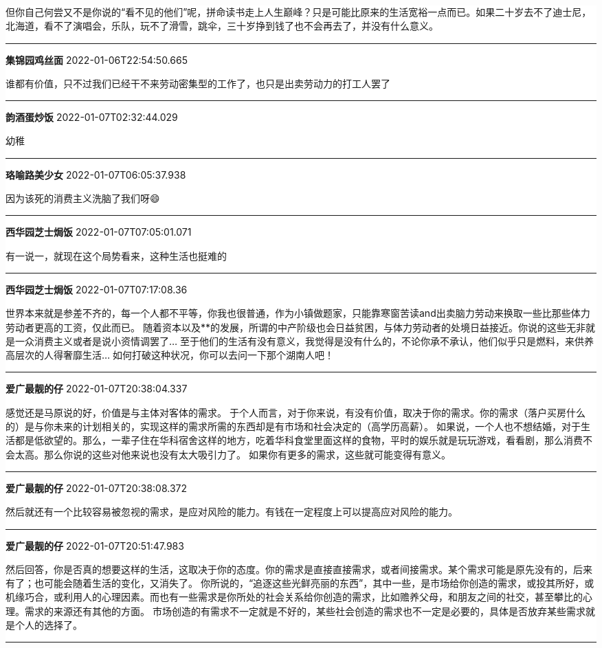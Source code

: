 但你自己何尝又不是你说的“看不见的他们”呢，拼命读书走上人生巅峰？只是可能比原来的生活宽裕一点而已。如果二十岁去不了迪士尼，北海道，看不了演唱会，乐队，玩不了滑雪，跳伞，三十岁挣到钱了也不会再去了，并没有什么意义。

---

**集锦园鸡丝面** 2022-01-06T22:54:50.665

谁都有价值，只不过我们已经干不来劳动密集型的工作了，也只是出卖劳动力的打工人罢了

---

**韵酒蛋炒饭** 2022-01-07T02:32:44.029

幼稚

---

**珞喻路美少女** 2022-01-07T06:05:37.938

因为该死的消费主义洗脑了我们呀😄

---

**西华园芝士焗饭** 2022-01-07T07:05:01.071

有一说一，就现在这个局势看来，这种生活也挺难的

---

**西华园芝士焗饭** 2022-01-07T07:17:08.36

世界本来就是参差不齐的，每一个人都不平等，你我也很普通，作为小镇做题家，只能靠寒窗苦读and出卖脑力劳动来换取一些比那些体力劳动者更高的工资，仅此而已。
随着资本以及**的发展，所谓的中产阶级也会日益贫困，与体力劳动者的处境日益接近。你说的这些无非就是一众消费主义或者是说小资情调罢了…
至于他们的生活有没有意义，我觉得是没有什么的，不论你承不承认，他们似乎只是燃料，来供养高层次的人得奢靡生活…
如何打破这种状况，你可以去问一下那个湖南人吧！

---

**爱广最靓的仔** 2022-01-07T20:38:04.337

感觉还是马原说的好，价值是与主体对客体的需求。
于个人而言，对于你来说，有没有价值，取决于你的需求。你的需求（落户买房什么的）是与你未来的计划相关的，实现这样的需求所需的东西却是有市场和社会决定的（高学历高薪）。
如果说，一个人也不想结婚，对于生活都是低欲望的。那么，一辈子住在华科宿舍这样的地方，吃着华科食堂里面这样的食物，平时的娱乐就是玩玩游戏，看看剧，那么消费不会太高。那么你说的这些对他来说也没有太大吸引力了。
如果你有更多的需求，这些就可能变得有意义。

---

**爱广最靓的仔** 2022-01-07T20:38:08.372

然后就还有一个比较容易被忽视的需求，是应对风险的能力。有钱在一定程度上可以提高应对风险的能力。

---

**爱广最靓的仔** 2022-01-07T20:51:47.983

然后回答，你是否真的想要这样的生活，这取决于你的态度。你的需求是直接直接需求，或者间接需求。某个需求可能是原先没有的，后来有了；也可能会随着生活的变化，又消失了。
你所说的，“追逐这些光鲜亮丽的东西”，其中一些，是市场给你创造的需求，或投其所好，或机缘巧合，或利用人的心理因素。而也有一些需求是你所处的社会关系给你创造的需求，比如赡养父母，和朋友之间的社交，甚至攀比的心理。需求的来源还有其他的方面。
市场创造的有需求不一定就是不好的，某些社会创造的需求也不一定是必要的，具体是否放弃某些需求就是个人的选择了。

---